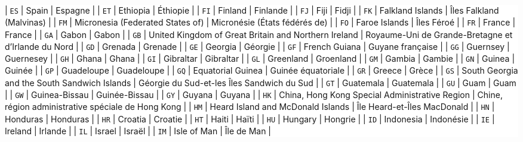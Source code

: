 | `ES` | Spain | Espagne |
| `ET` | Ethiopia | Éthiopie |
| `FI` | Finland | Finlande |
| `FJ` | Fiji | Fidji |
| `FK` | Falkland Islands | Îles Falkland (Malvinas) |
| `FM` | Micronesia (Federated States of) | Micronésie (États fédérés de) |
| `FO` | Faroe Islands | Îles Féroé |
| `FR` | France | France |
| `GA` | Gabon | Gabon |
| `GB` | United Kingdom of Great Britain and Northern Ireland | Royaume-Uni de Grande-Bretagne et d’Irlande du Nord |
| `GD` | Grenada | Grenade |
| `GE` | Georgia | Géorgie |
| `GF` | French Guiana | Guyane française |
| `GG` | Guernsey | Guernesey |
| `GH` | Ghana | Ghana |
| `GI` | Gibraltar | Gibraltar |
| `GL` | Greenland | Groenland |
| `GM` | Gambia | Gambie |
| `GN` | Guinea | Guinée |
| `GP` | Guadeloupe | Guadeloupe |
| `GQ` | Equatorial Guinea | Guinée équatoriale |
| `GR` | Greece | Grèce |
| `GS` | South Georgia and the South Sandwich Islands | Géorgie du Sud-et-les Îles Sandwich du Sud |
| `GT` | Guatemala | Guatemala |
| `GU` | Guam | Guam |
| `GW` | Guinea-Bissau | Guinée-Bissau |
| `GY` | Guyana | Guyana |
| `HK` | China, Hong Kong Special Administrative Region | Chine, région administrative spéciale de Hong Kong |
| `HM` | Heard Island and McDonald Islands | Île Heard-et-Îles MacDonald |
| `HN` | Honduras | Honduras |
| `HR` | Croatia | Croatie |
| `HT` | Haiti | Haïti |
| `HU` | Hungary | Hongrie |
| `ID` | Indonesia | Indonésie |
| `IE` | Ireland | Irlande |
| `IL` | Israel | Israël |
| `IM` | Isle of Man | Île de Man |